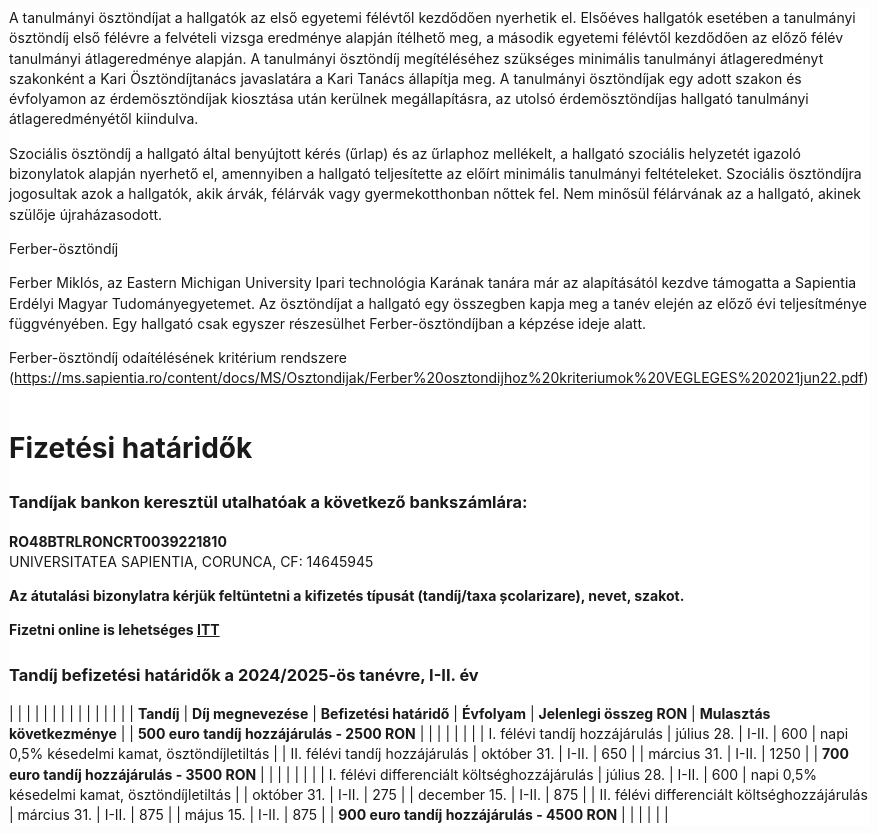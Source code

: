 A tanulmányi ösztöndíjat a hallgatók az első egyetemi félévtől kezdődően nyerhetik el. Elsőéves hallgatók esetében a tanulmányi ösztöndíj első félévre a felvételi vizsga eredménye alapján ítélhető meg, a második egyetemi félévtől kezdődően az előző félév tanulmányi átlageredménye alapján. A tanulmányi ösztöndíj megítéléséhez szükséges minimális tanulmányi átlageredményt szakonként a Kari Ösztöndíjtanács javaslatára a Kari Tanács állapítja meg. A tanulmányi ösztöndíjak egy adott szakon és évfolyamon az érdemösztöndíjak kiosztása után kerülnek megállapításra, az utolsó érdemösztöndíjas hallgató tanulmányi átlageredményétől kiindulva.


Szociális ösztöndíj a hallgató által benyújtott kérés (űrlap) és az űrlaphoz mellékelt, a hallgató szociális helyzetét igazoló bizonylatok alapján nyerhető el, amennyiben a hallgató teljesítette az előírt minimális tanulmányi feltételeket. Szociális ösztöndíjra jogosultak azok a hallgatók, akik árvák, félárvák vagy gyermekotthonban nőttek fel. Nem minősül félárvának az a hallgató, akinek szülője újraházasodott.

Ferber-ösztöndíj

Ferber Miklós, az Eastern Michigan University Ipari technológia Karának tanára már az alapításától kezdve támogatta a Sapientia Erdélyi Magyar Tudományegyetemet. Az ösztöndíjat a hallgató egy összegben kapja meg a tanév elején az előző évi teljesítménye függvényében. Egy hallgató csak egyszer részesülhet Ferber-ösztöndíjban a képzése ideje alatt.

Ferber-ösztöndíj odaítélésének kritérium rendszere (https://ms.sapientia.ro/content/docs/MS/Osztondijak/Ferber%20osztondijhoz%20kriteriumok%20VEGLEGES%202021jun22.pdf)

# Fizetési határidők

### **Tandíjak bankon keresztül utalhatóak a következő bankszámlára:**

**RO48BTRLRONCRT0039221810**  
 UNIVERSITATEA SAPIENTIA, CORUNCA, CF: 14645945

**Az átutalási bizonylatra kérjük feltüntetni a kifizetés típusát (tandíj/taxa școlarizare), nevet, szakot.**

**Fizetni online is lehetséges [ITT](https://ms.sapientia.ro/hu/hallgatoknak/hallgatoi-penzugyek/adminisztrativ-dijak_ )**

### Tandíj befizetési határidők a 2024/2025-ös tanévre, I-II. év

|  |  |  |  |  |  |
|  |  |  |  |  |  |
| **Tandíj** | **Díj megnevezése** | **Befizetési határidő** | **Évfolyam** | **Jelenlegi összeg RON** | **Mulasztás következménye** |
| **500 euro tandíj hozzájárulás - 2500 RON** | | | | | |
|  | I. félévi tandíj hozzájárulás | július 28. | I-II. | 600 | napi 0,5% késedelmi kamat, ösztöndíjletiltás |
| II. félévi tandíj hozzájárulás | október 31. | I-II. | 650 |
| március 31. | I-II. | 1250 |
| **700 euro tandíj hozzájárulás - 3500 RON** | | | | | |
|  | I. félévi differenciált költséghozzájárulás | július 28. | I-II. | 600 | napi 0,5% késedelmi kamat, ösztöndíjletiltás |
| október 31. | I-II. | 275 |
| december 15. | I-II. | 875 |
| II. félévi differenciált költséghozzájárulás | március 31. | I-II. | 875 |
| május 15. | I-II. | 875 |
| **900 euro tandíj hozzájárulás - 4500 RON** | | | | | |